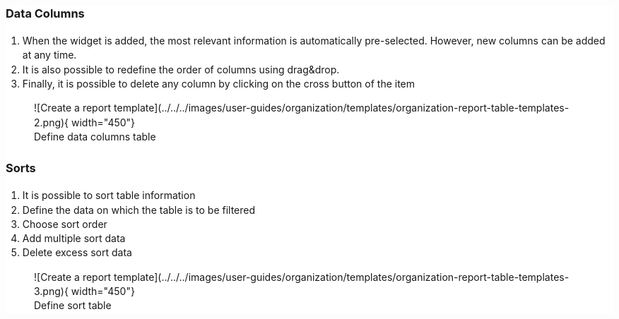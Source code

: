 ### Data Columns
1. When the widget is added, the most relevant information is automatically pre-selected. However, new columns can be added at any time.
2. It is also possible to redefine the order of columns using drag&drop.
3. Finally, it is possible to delete any column by clicking on the cross button of the item

<figure markdown>
  ![Create a report template](../../../images/user-guides/organization/templates/organization-report-table-templates-2.png){ width="450"}
  <figcaption>Define data columns table</figcaption>
</figure>

### Sorts
1. It is possible to sort table information
2. Define the data on which the table is to be filtered
3. Choose sort order
4. Add multiple sort data
5. Delete excess sort data

<figure markdown>
  ![Create a report template](../../../images/user-guides/organization/templates/organization-report-table-templates-3.png){ width="450"}
  <figcaption>Define sort table</figcaption>
</figure>
